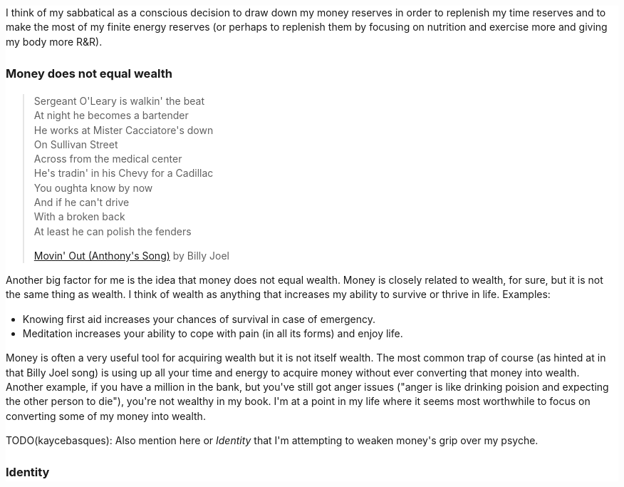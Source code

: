 I think of my sabbatical as a conscious decision to draw
down my money reserves in order to replenish my time reserves
and to make the most of my finite energy reserves (or perhaps
to replenish them by focusing on nutrition and exercise more and
giving my body more R&R).

### Money does not equal wealth

<blockquote>
  <p>
    Sergeant O'Leary is walkin' the beat<br>
    At night he becomes a bartender<br>
    He works at Mister Cacciatore's down<br>
    On Sullivan Street<br>
    Across from the medical center<br>
    He's tradin' in his Chevy for a Cadillac<br>
    You oughta know by now<br>
    And if he can't drive<br>
    With a broken back<br>
    At least he can polish the fenders<br>
  </p>
  <p>
    <a href="https://youtu.be/cJtL8vWNZ4o">Movin' Out (Anthony's Song)</a> by Billy Joel
  </p>
</blockquote>

Another big factor for me is the idea that money
does not equal wealth. Money is closely related to wealth, for sure,
but it is not the same thing as wealth. I think of wealth
as anything that increases my ability to survive or thrive in life.
Examples:

* Knowing first aid increases your chances of
  survival in case of emergency.
* Meditation increases your ability to cope with
  pain (in all its forms) and enjoy life.

Money is often a very useful tool for acquiring wealth
but it is not itself wealth. The most common trap of course
(as hinted at in that Billy Joel song) is using up all your time
and energy to acquire money without ever converting that money
into wealth. Another example, if you have a million in the bank,
but you've still got anger issues ("anger is like drinking poision
and expecting the other person to die"), you're not wealthy
in my book. I'm at a point in my life
where it seems most worthwhile to focus on converting some
of my money into wealth.

TODO(kaycebasques): Also mention here or *Identity* that
I'm attempting to weaken money's grip over my psyche.

### Identity
